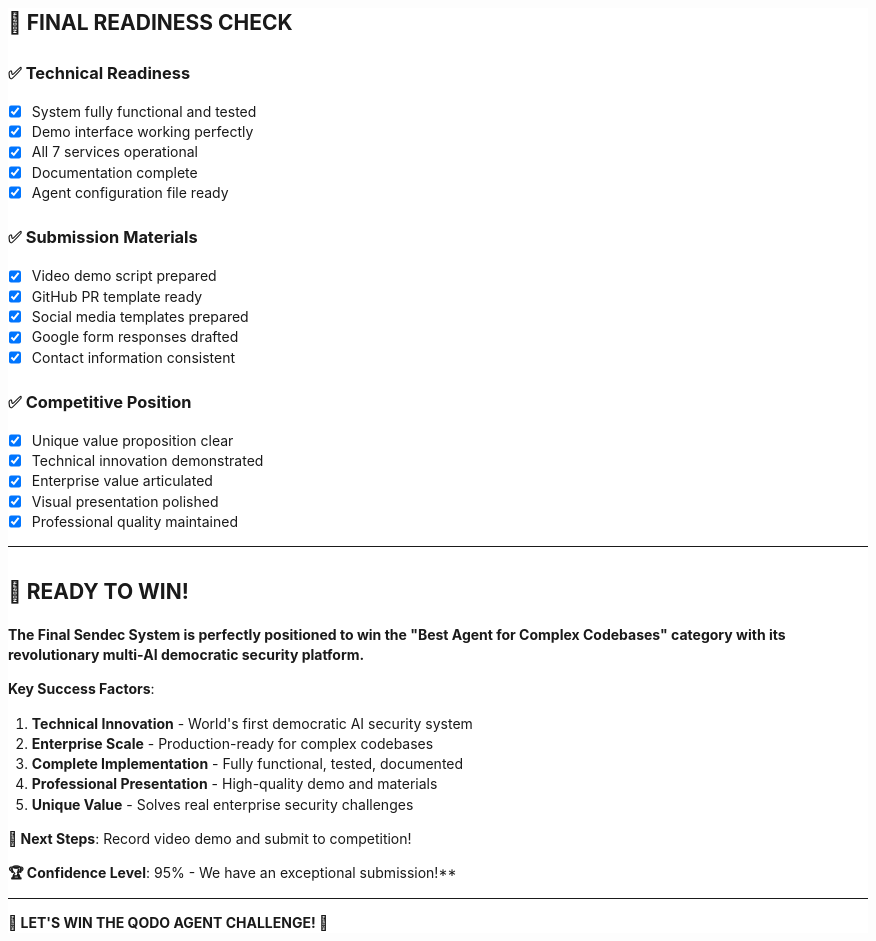 
## 🎊 **FINAL READINESS CHECK**

### **✅ Technical Readiness**
- [x] System fully functional and tested
- [x] Demo interface working perfectly
- [x] All 7 services operational
- [x] Documentation complete
- [x] Agent configuration file ready

### **✅ Submission Materials**
- [x] Video demo script prepared
- [x] GitHub PR template ready
- [x] Social media templates prepared
- [x] Google form responses drafted
- [x] Contact information consistent

### **✅ Competitive Position**
- [x] Unique value proposition clear
- [x] Technical innovation demonstrated
- [x] Enterprise value articulated
- [x] Visual presentation polished
- [x] Professional quality maintained

---

## 🚀 **READY TO WIN!**

**The Final Sendec System is perfectly positioned to win the "Best Agent for Complex Codebases" category with its revolutionary multi-AI democratic security platform.**

**Key Success Factors**:
1. **Technical Innovation** - World's first democratic AI security system
2. **Enterprise Scale** - Production-ready for complex codebases
3. **Complete Implementation** - Fully functional, tested, documented
4. **Professional Presentation** - High-quality demo and materials
5. **Unique Value** - Solves real enterprise security challenges

**🎯 Next Steps**: Record video demo and submit to competition!

**🏆 Confidence Level**: 95% - We have an exceptional submission!**

---

**🎉 LET'S WIN THE QODO AGENT CHALLENGE! 🎉**